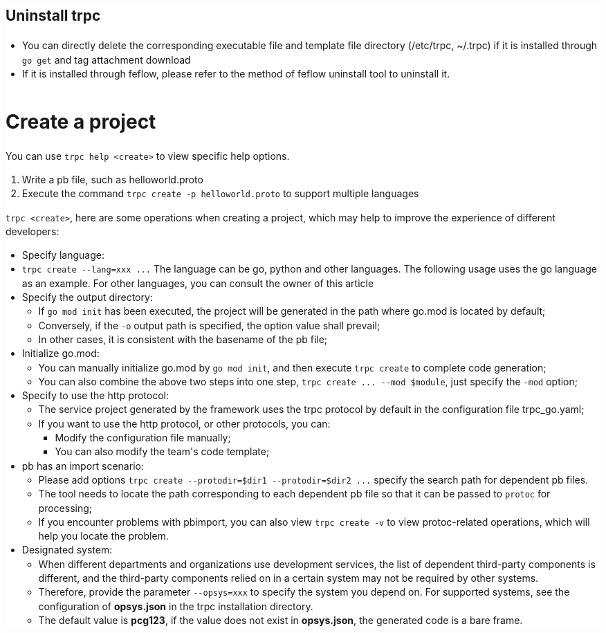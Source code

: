 ## Uninstall trpc

- You can directly delete the corresponding executable file and template file directory (/etc/trpc, ~/.trpc) if it is
 installed through `go get` and tag attachment download
- If it is installed through feflow, please refer to the method of feflow uninstall tool to uninstall it.

# Create a project

You can use `trpc help <create>` to view specific help options.

1. Write a pb file, such as helloworld.proto
2. Execute the command `trpc create -p helloworld.proto` to support multiple languages

`trpc <create>`, here are some operations when creating a project, which may help to improve the experience of
 different developers:
- Specify language:
 - `trpc create --lang=xxx ...` The language can be go, python and other languages. The following usage uses the go
  language as an example. For other languages, you can consult the owner of this article
- Specify the output directory:
    - If `go mod init` has been executed, the project will be generated in the path where go.mod is located by default;
    - Conversely, if the `-o` output path is specified, the option value shall prevail;
    - In other cases, it is consistent with the basename of the pb file;
- Initialize go.mod:
    - You can manually initialize go.mod by `go mod init`, and then execute `trpc create` to complete code generation;
    - You can also combine the above two steps into one step, `trpc create ... --mod $module`, just specify the `-mod`
     option;
- Specify to use the http protocol:
    - The service project generated by the framework uses the trpc protocol by default in the configuration file
     trpc_go.yaml;
    - If you want to use the http protocol, or other protocols, you can:
        - Modify the configuration file manually;
        - You can also modify the team's code template;
- pb has an import scenario:
    - Please add options `trpc create --protodir=$dir1 --protodir=$dir2 ...` specify the search path for dependent pb
     files.
    - The tool needs to locate the path corresponding to each dependent pb file so that it can be passed to `protoc`
     for processing;
    - If you encounter problems with pbimport, you can also view `trpc create -v` to view protoc-related operations,
     which will help you locate the problem.
- Designated system:
    - When different departments and organizations use development services, the list of dependent third-party
     components is different, and the third-party components relied on in a certain system may not be required by
      other systems.
    - Therefore, provide the parameter `--opsys=xxx` to specify the system you depend on. For supported systems, see
     the configuration of **opsys.json** in the trpc installation directory.
    - The default value is **pcg123**, if the value does not exist in **opsys.json**, the generated code is a bare
     frame.

